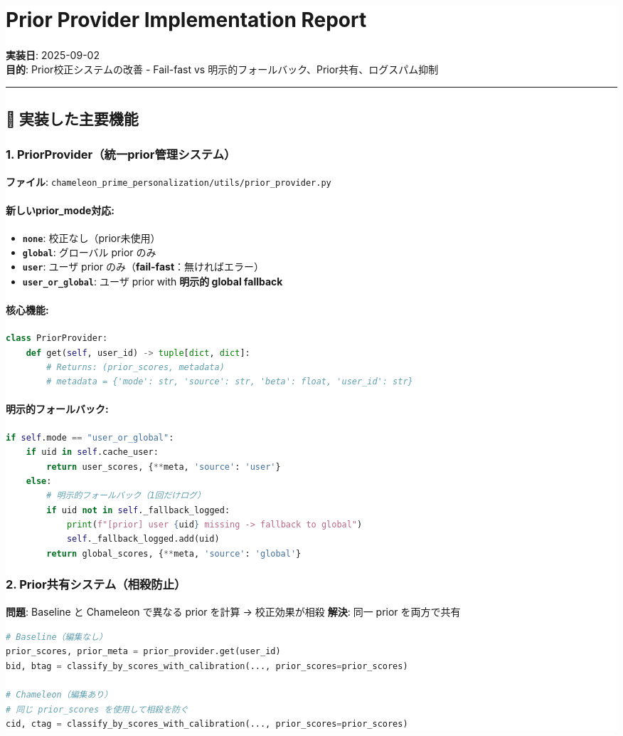 # Prior Provider Implementation Report

**実装日**: 2025-09-02  
**目的**: Prior校正システムの改善 - Fail-fast vs 明示的フォールバック、Prior共有、ログスパム抑制

---

## 🎯 実装した主要機能

### 1. PriorProvider（統一prior管理システム）

**ファイル**: `chameleon_prime_personalization/utils/prior_provider.py`

#### 新しいprior_mode対応:
- **`none`**: 校正なし（prior未使用）
- **`global`**: グローバル prior のみ  
- **`user`**: ユーザ prior のみ（**fail-fast**：無ければエラー）
- **`user_or_global`**: ユーザ prior with **明示的 global fallback**

#### 核心機能:
```python
class PriorProvider:
    def get(self, user_id) -> tuple[dict, dict]:
        # Returns: (prior_scores, metadata)
        # metadata = {'mode': str, 'source': str, 'beta': float, 'user_id': str}
```

#### 明示的フォールバック:
```python
if self.mode == "user_or_global":
    if uid in self.cache_user:
        return user_scores, {**meta, 'source': 'user'}
    else:
        # 明示的フォールバック（1回だけログ）
        if uid not in self._fallback_logged:
            print(f"[prior] user {uid} missing -> fallback to global")
            self._fallback_logged.add(uid)
        return global_scores, {**meta, 'source': 'global'}
```

### 2. Prior共有システム（相殺防止）

**問題**: Baseline と Chameleon で異なる prior を計算 → 校正効果が相殺
**解決**: 同一 prior を両方で共有

```python
# Baseline（編集なし）
prior_scores, prior_meta = prior_provider.get(user_id)
bid, btag = classify_by_scores_with_calibration(..., prior_scores=prior_scores)

# Chameleon（編集あり）  
# 同じ prior_scores を使用して相殺を防ぐ
cid, ctag = classify_by_scores_with_calibration(..., prior_scores=prior_scores)
```
